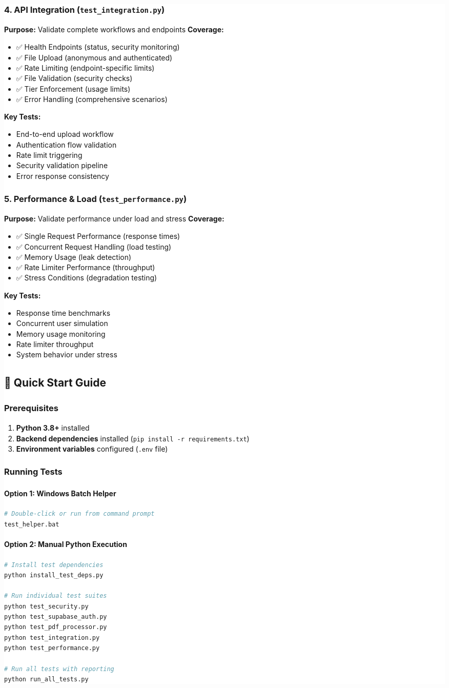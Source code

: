 ### 4. API Integration (`test_integration.py`)
**Purpose:** Validate complete workflows and endpoints
**Coverage:**
- ✅ Health Endpoints (status, security monitoring)
- ✅ File Upload (anonymous and authenticated)
- ✅ Rate Limiting (endpoint-specific limits)
- ✅ File Validation (security checks)
- ✅ Tier Enforcement (usage limits)
- ✅ Error Handling (comprehensive scenarios)

**Key Tests:**
- End-to-end upload workflow
- Authentication flow validation
- Rate limit triggering
- Security validation pipeline
- Error response consistency

### 5. Performance & Load (`test_performance.py`)
**Purpose:** Validate performance under load and stress
**Coverage:**
- ✅ Single Request Performance (response times)
- ✅ Concurrent Request Handling (load testing)
- ✅ Memory Usage (leak detection)
- ✅ Rate Limiter Performance (throughput)
- ✅ Stress Conditions (degradation testing)

**Key Tests:**
- Response time benchmarks
- Concurrent user simulation
- Memory usage monitoring
- Rate limiter throughput
- System behavior under stress

## 🚀 Quick Start Guide

### Prerequisites
1. **Python 3.8+** installed
2. **Backend dependencies** installed (`pip install -r requirements.txt`)
3. **Environment variables** configured (`.env` file)

### Running Tests

#### Option 1: Windows Batch Helper
```bash
# Double-click or run from command prompt
test_helper.bat
```

#### Option 2: Manual Python Execution
```bash
# Install test dependencies
python install_test_deps.py

# Run individual test suites
python test_security.py
python test_supabase_auth.py
python test_pdf_processor.py
python test_integration.py
python test_performance.py

# Run all tests with reporting
python run_all_tests.py
```
